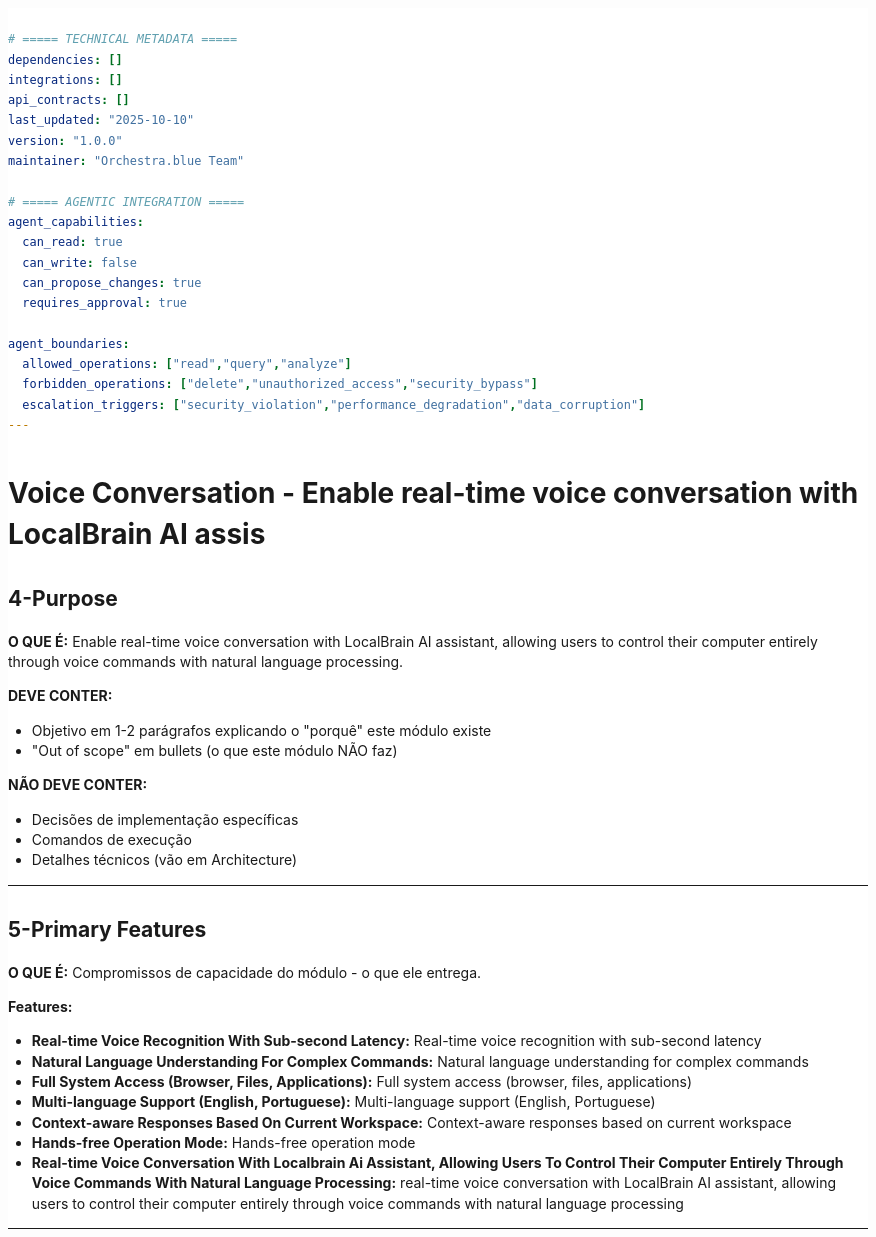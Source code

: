 ```yaml

# ===== TECHNICAL METADATA =====
dependencies: []
integrations: []
api_contracts: []
last_updated: "2025-10-10"
version: "1.0.0"
maintainer: "Orchestra.blue Team"

# ===== AGENTIC INTEGRATION =====
agent_capabilities:
  can_read: true
  can_write: false
  can_propose_changes: true
  requires_approval: true

agent_boundaries:
  allowed_operations: ["read","query","analyze"]
  forbidden_operations: ["delete","unauthorized_access","security_bypass"]
  escalation_triggers: ["security_violation","performance_degradation","data_corruption"]
---
```


# Voice Conversation - Enable real-time voice conversation with LocalBrain AI assis

## 4-Purpose

**O QUE É:** Enable real-time voice conversation with LocalBrain AI assistant, allowing users to control their computer entirely through voice commands with natural language processing.

**DEVE CONTER:**
- Objetivo em 1-2 parágrafos explicando o "porquê" este módulo existe
- "Out of scope" em bullets (o que este módulo NÃO faz)

**NÃO DEVE CONTER:**
- Decisões de implementação específicas
- Comandos de execução
- Detalhes técnicos (vão em Architecture)

---

## 5-Primary Features

**O QUE É:** Compromissos de capacidade do módulo - o que ele entrega.

**Features:**
- **Real-time Voice Recognition With Sub-second Latency:** Real-time voice recognition with sub-second latency
- **Natural Language Understanding For Complex Commands:** Natural language understanding for complex commands
- **Full System Access (Browser, Files, Applications):** Full system access (browser, files, applications)
- **Multi-language Support (English, Portuguese):** Multi-language support (English, Portuguese)
- **Context-aware Responses Based On Current Workspace:** Context-aware responses based on current workspace
- **Hands-free Operation Mode:** Hands-free operation mode
- **Real-time Voice Conversation With Localbrain Ai Assistant, Allowing Users To Control Their Computer Entirely Through Voice Commands With Natural Language Processing:** real-time voice conversation with LocalBrain AI assistant, allowing users to control their computer entirely through voice commands with natural language processing

---